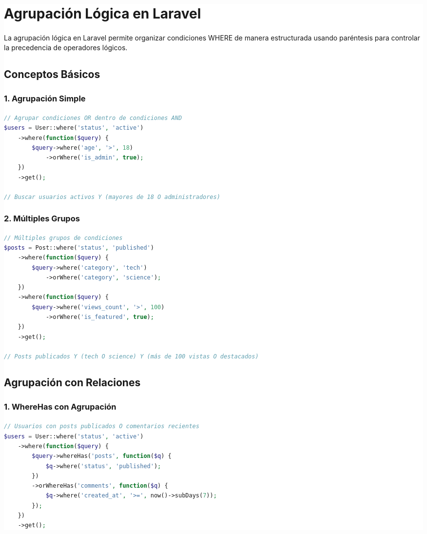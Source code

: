 # Agrupación Lógica en Laravel

La agrupación lógica en Laravel permite organizar condiciones WHERE de manera estructurada usando paréntesis para controlar la precedencia de operadores lógicos.

## Conceptos Básicos

### 1. Agrupación Simple

```php
// Agrupar condiciones OR dentro de condiciones AND
$users = User::where('status', 'active')
    ->where(function($query) {
        $query->where('age', '>', 18)
            ->orWhere('is_admin', true);
    })
    ->get();

// Buscar usuarios activos Y (mayores de 18 O administradores)
```

### 2. Múltiples Grupos

```php
// Múltiples grupos de condiciones
$posts = Post::where('status', 'published')
    ->where(function($query) {
        $query->where('category', 'tech')
            ->orWhere('category', 'science');
    })
    ->where(function($query) {
        $query->where('views_count', '>', 100)
            ->orWhere('is_featured', true);
    })
    ->get();

// Posts publicados Y (tech O science) Y (más de 100 vistas O destacados)
```

## Agrupación con Relaciones

### 1. WhereHas con Agrupación

```php
// Usuarios con posts publicados O comentarios recientes
$users = User::where('status', 'active')
    ->where(function($query) {
        $query->whereHas('posts', function($q) {
            $q->where('status', 'published');
        })
        ->orWhereHas('comments', function($q) {
            $q->where('created_at', '>=', now()->subDays(7));
        });
    })
    ->get();
```
